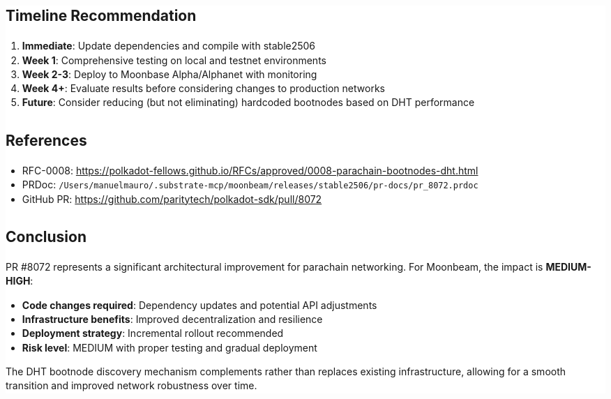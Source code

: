 ## Timeline Recommendation

1. **Immediate**: Update dependencies and compile with stable2506
2. **Week 1**: Comprehensive testing on local and testnet environments
3. **Week 2-3**: Deploy to Moonbase Alpha/Alphanet with monitoring
4. **Week 4+**: Evaluate results before considering changes to production networks
5. **Future**: Consider reducing (but not eliminating) hardcoded bootnodes based on DHT performance

## References

- RFC-0008: https://polkadot-fellows.github.io/RFCs/approved/0008-parachain-bootnodes-dht.html
- PRDoc: `/Users/manuelmauro/.substrate-mcp/moonbeam/releases/stable2506/pr-docs/pr_8072.prdoc`
- GitHub PR: https://github.com/paritytech/polkadot-sdk/pull/8072

## Conclusion

PR #8072 represents a significant architectural improvement for parachain networking. For Moonbeam, the impact is **MEDIUM-HIGH**:

- **Code changes required**: Dependency updates and potential API adjustments
- **Infrastructure benefits**: Improved decentralization and resilience
- **Deployment strategy**: Incremental rollout recommended
- **Risk level**: MEDIUM with proper testing and gradual deployment

The DHT bootnode discovery mechanism complements rather than replaces existing infrastructure, allowing for a smooth transition and improved network robustness over time.
